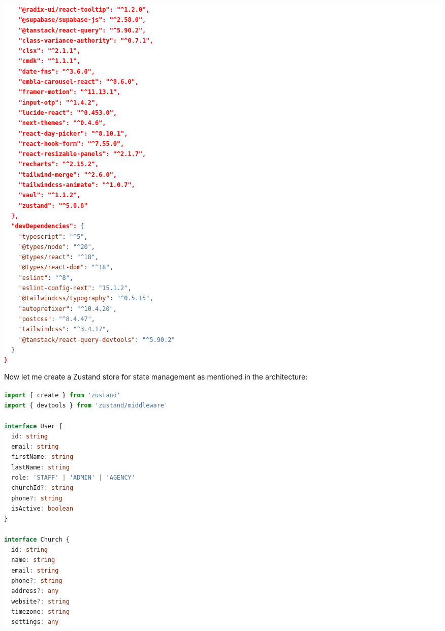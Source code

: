 ```json
    "@radix-ui/react-tooltip": "^1.2.0",
    "@supabase/supabase-js": "^2.58.0",
    "@tanstack/react-query": "^5.90.2",
    "class-variance-authority": "^0.7.1",
    "clsx": "^2.1.1",
    "cmdk": "^1.1.1",
    "date-fns": "^3.6.0",
    "embla-carousel-react": "^8.6.0",
    "framer-motion": "^11.13.1",
    "input-otp": "^1.4.2",
    "lucide-react": "^0.453.0",
    "next-themes": "^0.4.6",
    "react-day-picker": "^8.10.1",
    "react-hook-form": "^7.55.0",
    "react-resizable-panels": "^2.1.7",
    "recharts": "^2.15.2",
    "tailwind-merge": "^2.6.0",
    "tailwindcss-animate": "^1.0.7",
    "vaul": "^1.1.2",
    "zustand": "^5.0.8"
  },
  "devDependencies": {
    "typescript": "^5",
    "@types/node": "^20",
    "@types/react": "^18",
    "@types/react-dom": "^18",
    "eslint": "^8",
    "eslint-config-next": "15.1.2",
    "@tailwindcss/typography": "^0.5.15",
    "autoprefixer": "^10.4.20",
    "postcss": "^8.4.47",
    "tailwindcss": "^3.4.17",
    "@tanstack/react-query-devtools": "^5.90.2"
  }
}
```

Now let me create a Zustand store for state management as mentioned in the architecture:


```typescript
import { create } from 'zustand'
import { devtools } from 'zustand/middleware'

interface User {
  id: string
  email: string
  firstName: string
  lastName: string
  role: 'STAFF' | 'ADMIN' | 'AGENCY'
  churchId?: string
  phone?: string
  isActive: boolean
}

interface Church {
  id: string
  name: string
  email: string
  phone?: string
  address?: any
  website?: string
  timezone: string
  settings: any
```